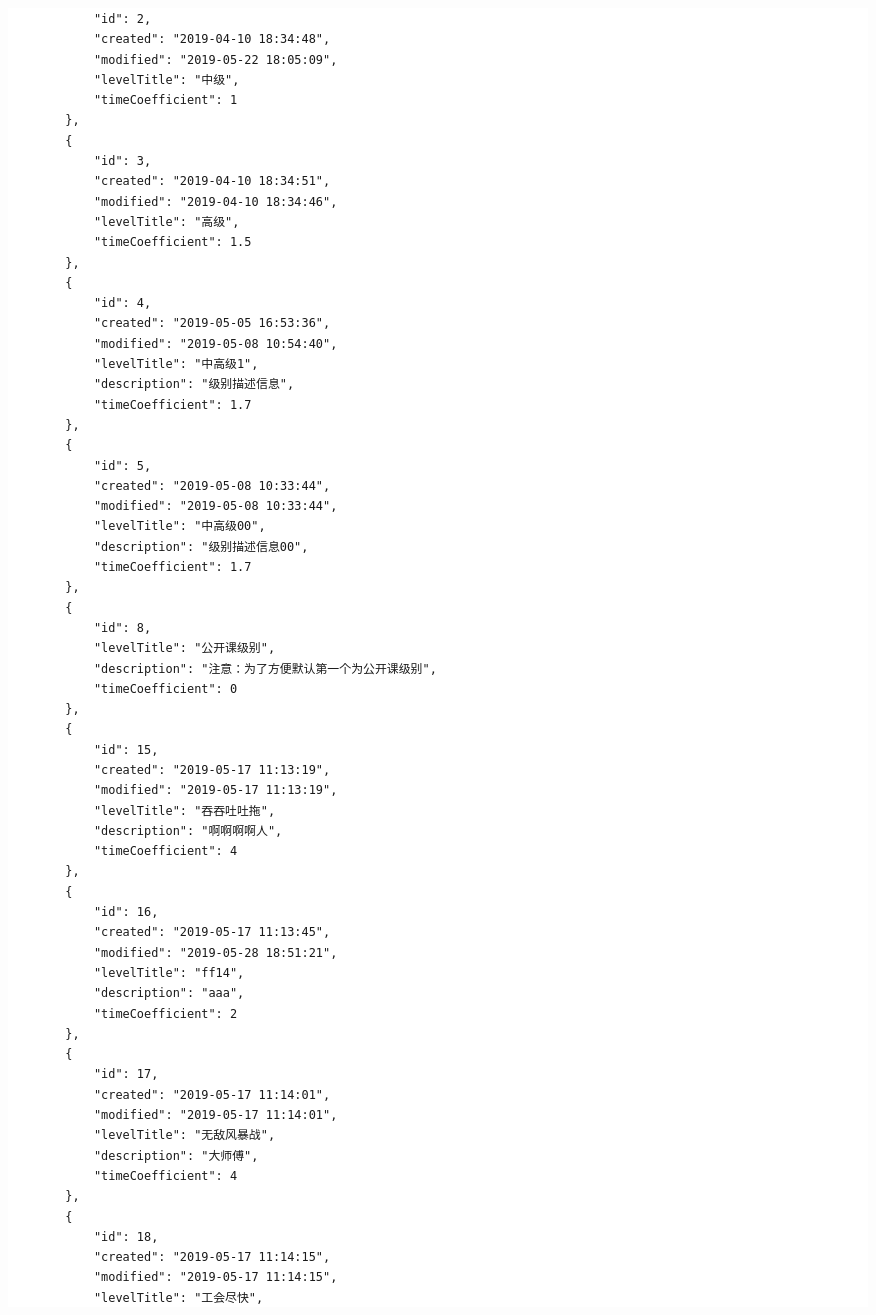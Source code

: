                 "id": 2,
                "created": "2019-04-10 18:34:48",
                "modified": "2019-05-22 18:05:09",
                "levelTitle": "中级",
                "timeCoefficient": 1
            },
            {
                "id": 3,
                "created": "2019-04-10 18:34:51",
                "modified": "2019-04-10 18:34:46",
                "levelTitle": "高级",
                "timeCoefficient": 1.5
            },
            {
                "id": 4,
                "created": "2019-05-05 16:53:36",
                "modified": "2019-05-08 10:54:40",
                "levelTitle": "中高级1",
                "description": "级别描述信息",
                "timeCoefficient": 1.7
            },
            {
                "id": 5,
                "created": "2019-05-08 10:33:44",
                "modified": "2019-05-08 10:33:44",
                "levelTitle": "中高级00",
                "description": "级别描述信息00",
                "timeCoefficient": 1.7
            },
            {
                "id": 8,
                "levelTitle": "公开课级别",
                "description": "注意：为了方便默认第一个为公开课级别",
                "timeCoefficient": 0
            },
            {
                "id": 15,
                "created": "2019-05-17 11:13:19",
                "modified": "2019-05-17 11:13:19",
                "levelTitle": "吞吞吐吐拖",
                "description": "啊啊啊啊人",
                "timeCoefficient": 4
            },
            {
                "id": 16,
                "created": "2019-05-17 11:13:45",
                "modified": "2019-05-28 18:51:21",
                "levelTitle": "ff14",
                "description": "aaa",
                "timeCoefficient": 2
            },
            {
                "id": 17,
                "created": "2019-05-17 11:14:01",
                "modified": "2019-05-17 11:14:01",
                "levelTitle": "无敌风暴战",
                "description": "大师傅",
                "timeCoefficient": 4
            },
            {
                "id": 18,
                "created": "2019-05-17 11:14:15",
                "modified": "2019-05-17 11:14:15",
                "levelTitle": "工会尽快",
